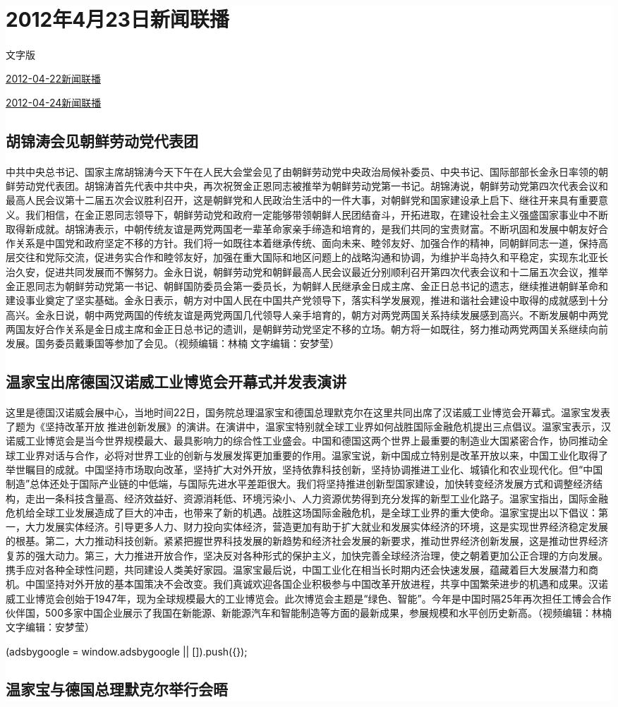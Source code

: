 







# 2012年4月23日新闻联播
 文字版








[2012-04-22新闻联播](/xinwenlianbo/20120422)


[2012-04-24新闻联播](/xinwenlianbo/20120424)





## 胡锦涛会见朝鲜劳动党代表团


中共中央总书记、国家主席胡锦涛今天下午在人民大会堂会见了由朝鲜劳动党中央政治局候补委员、中央书记、国际部部长金永日率领的朝鲜劳动党代表团。胡锦涛首先代表中共中央，再次祝贺金正恩同志被推举为朝鲜劳动党第一书记。胡锦涛说，朝鲜劳动党第四次代表会议和最高人民会议第十二届五次会议胜利召开，这是朝鲜党和人民政治生活中的一件大事，对朝鲜党和国家建设承上启下、继往开来具有重要意义。我们相信，在金正恩同志领导下，朝鲜劳动党和政府一定能够带领朝鲜人民团结奋斗，开拓进取，在建设社会主义强盛国家事业中不断取得新成就。胡锦涛表示，中朝传统友谊是两党两国老一辈革命家亲手缔造和培育的，是我们共同的宝贵财富。不断巩固和发展中朝友好合作关系是中国党和政府坚定不移的方针。我们将一如既往本着继承传统、面向未来、睦邻友好、加强合作的精神，同朝鲜同志一道，保持高层交往和党际交流，促进务实合作和睦邻友好，加强在重大国际和地区问题上的战略沟通和协调，为维护半岛持久和平稳定，实现东北亚长治久安，促进共同发展而不懈努力。金永日说，朝鲜劳动党和朝鲜最高人民会议最近分别顺利召开第四次代表会议和十二届五次会议，推举金正恩同志为朝鲜劳动党第一书记、朝鲜国防委员会第一委员长，为朝鲜人民继承金日成主席、金正日总书记的遗志，继续推进朝鲜革命和建设事业奠定了坚实基础。金永日表示，朝方对中国人民在中国共产党领导下，落实科学发展观，推进和谐社会建设中取得的成就感到十分高兴。金永日说，朝中两党两国的传统友谊是两党两国几代领导人亲手培育的，朝方对两党两国关系持续发展感到高兴。不断发展朝中两党两国友好合作关系是金日成主席和金正日总书记的遗训，是朝鲜劳动党坚定不移的立场。朝方将一如既往，努力推动两党两国关系继续向前发展。国务委员戴秉国等参加了会见。（视频编辑：林楠 文字编辑：安梦莹）


## 温家宝出席德国汉诺威工业博览会开幕式并发表演讲


这里是德国汉诺威会展中心，当地时间22日，国务院总理温家宝和德国总理默克尔在这里共同出席了汉诺威工业博览会开幕式。温家宝发表了题为《坚持改革开放 推进创新发展》的演讲。在演讲中，温家宝特别就全球工业界如何战胜国际金融危机提出三点倡议。温家宝表示，汉诺威工业博览会是当今世界规模最大、最具影响力的综合性工业盛会。中国和德国这两个世界上最重要的制造业大国紧密合作，协同推动全球工业界对话与合作，必将对世界工业的创新与发展发挥更加重要的作用。温家宝说，新中国成立特别是改革开放以来，中国工业化取得了举世瞩目的成就。中国坚持市场取向改革，坚持扩大对外开放，坚持依靠科技创新，坚持协调推进工业化、城镇化和农业现代化。但“中国制造”总体还处于国际产业链的中低端，与国际先进水平差距很大。我们将坚持推进创新型国家建设，加快转变经济发展方式和调整经济结构，走出一条科技含量高、经济效益好、资源消耗低、环境污染小、人力资源优势得到充分发挥的新型工业化路子。温家宝指出，国际金融危机给全球工业发展造成了巨大的冲击，也带来了新的机遇。战胜这场国际金融危机，是全球工业界的重大使命。温家宝提出以下倡议：第一，大力发展实体经济。引导更多人力、财力投向实体经济，营造更加有助于扩大就业和发展实体经济的环境，这是实现世界经济稳定发展的根基。第二，大力推动科技创新。紧紧把握世界科技发展的新趋势和经济社会发展的新要求，推动世界经济创新发展，这是推动世界经济复苏的强大动力。第三，大力推进开放合作，坚决反对各种形式的保护主义，加快完善全球经济治理，使之朝着更加公正合理的方向发展。携手应对各种全球性问题，共同建设人类美好家园。温家宝最后说，中国工业化在相当长时期内还会快速发展，蕴藏着巨大发展潜力和商机。中国坚持对外开放的基本国策决不会改变。我们真诚欢迎各国企业积极参与中国改革开放进程，共享中国繁荣进步的机遇和成果。汉诺威工业博览会创始于1947年，现为全球规模最大的工业博览会。此次博览会主题是“绿色、智能”。今年是中国时隔25年再次担任工博会合作伙伴国，500多家中国企业展示了我国在新能源、新能源汽车和智能制造等方面的最新成果，参展规模和水平创历史新高。（视频编辑：林楠 文字编辑：安梦莹）





 (adsbygoogle = window.adsbygoogle || []).push({});

 
## 温家宝与德国总理默克尔举行会晤
